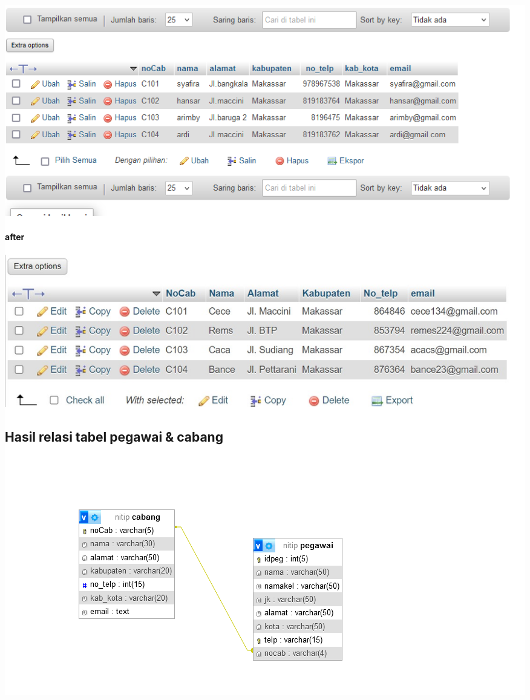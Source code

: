 ![](asetselec/selecphp6.png)

#### after
![](asetselec/selecphp7.jpg)

## Hasil relasi tabel pegawai & cabang
![](asetselec/selecphp8.png)

